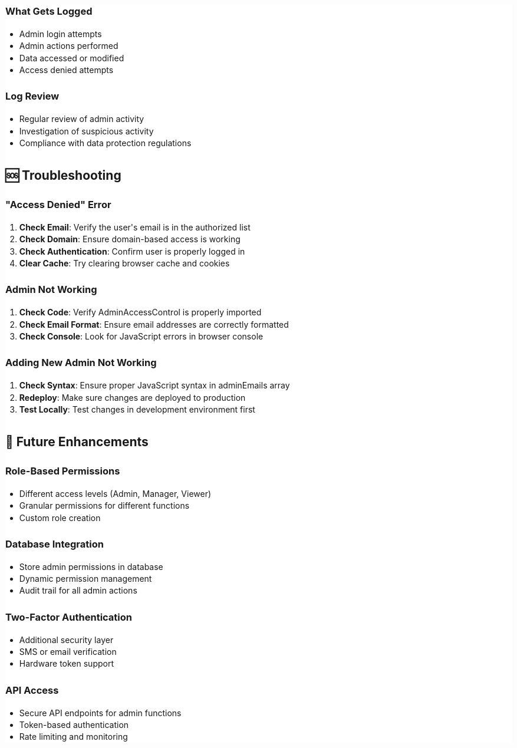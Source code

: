 ### **What Gets Logged**
- Admin login attempts
- Admin actions performed
- Data accessed or modified
- Access denied attempts

### **Log Review**
- Regular review of admin activity
- Investigation of suspicious activity
- Compliance with data protection regulations

## 🆘 Troubleshooting

### **"Access Denied" Error**
1. **Check Email**: Verify the user's email is in the authorized list
2. **Check Domain**: Ensure domain-based access is working
3. **Check Authentication**: Confirm user is properly logged in
4. **Clear Cache**: Try clearing browser cache and cookies

### **Admin Not Working**
1. **Check Code**: Verify AdminAccessControl is properly imported
2. **Check Email Format**: Ensure email addresses are correctly formatted
3. **Check Console**: Look for JavaScript errors in browser console

### **Adding New Admin Not Working**
1. **Check Syntax**: Ensure proper JavaScript syntax in adminEmails array
2. **Redeploy**: Make sure changes are deployed to production
3. **Test Locally**: Test changes in development environment first

## 🔮 Future Enhancements

### **Role-Based Permissions**
- Different access levels (Admin, Manager, Viewer)
- Granular permissions for different functions
- Custom role creation

### **Database Integration**
- Store admin permissions in database
- Dynamic permission management
- Audit trail for all admin actions

### **Two-Factor Authentication**
- Additional security layer
- SMS or email verification
- Hardware token support

### **API Access**
- Secure API endpoints for admin functions
- Token-based authentication
- Rate limiting and monitoring
